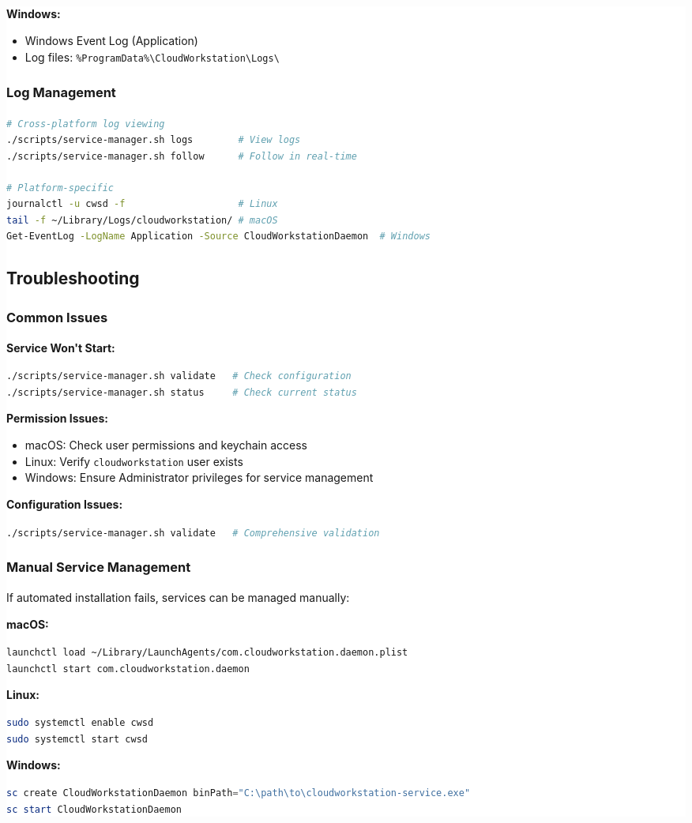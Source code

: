 **Windows:**
- Windows Event Log (Application)
- Log files: `%ProgramData%\CloudWorkstation\Logs\`

### Log Management

```bash
# Cross-platform log viewing
./scripts/service-manager.sh logs        # View logs
./scripts/service-manager.sh follow      # Follow in real-time

# Platform-specific
journalctl -u cwsd -f                    # Linux
tail -f ~/Library/Logs/cloudworkstation/ # macOS
Get-EventLog -LogName Application -Source CloudWorkstationDaemon  # Windows
```

## Troubleshooting

### Common Issues

**Service Won't Start:**
```bash
./scripts/service-manager.sh validate   # Check configuration
./scripts/service-manager.sh status     # Check current status
```

**Permission Issues:**
- macOS: Check user permissions and keychain access
- Linux: Verify `cloudworkstation` user exists
- Windows: Ensure Administrator privileges for service management

**Configuration Issues:**
```bash
./scripts/service-manager.sh validate   # Comprehensive validation
```

### Manual Service Management

If automated installation fails, services can be managed manually:

**macOS:**
```bash
launchctl load ~/Library/LaunchAgents/com.cloudworkstation.daemon.plist
launchctl start com.cloudworkstation.daemon
```

**Linux:**
```bash
sudo systemctl enable cwsd
sudo systemctl start cwsd
```

**Windows:**
```powershell
sc create CloudWorkstationDaemon binPath="C:\path\to\cloudworkstation-service.exe"
sc start CloudWorkstationDaemon
```
